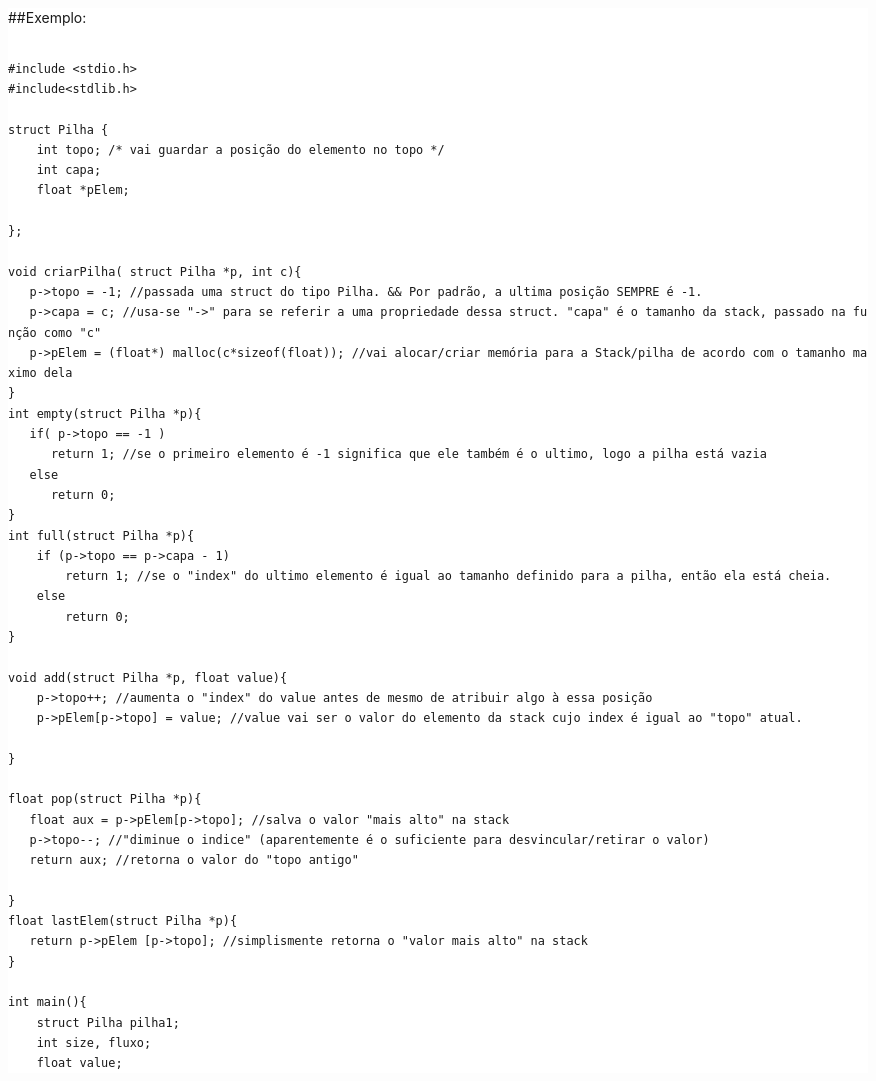 ##Exemplo:

##

    #include <stdio.h>
    #include<stdlib.h>

    struct Pilha {
    	int topo; /* vai guardar a posição do elemento no topo */
    	int capa;
    	float *pElem;

    };

    void criarPilha( struct Pilha *p, int c){
       p->topo = -1; //passada uma struct do tipo Pilha. && Por padrão, a ultima posição SEMPRE é -1.
       p->capa = c; //usa-se "->" para se referir a uma propriedade dessa struct. "capa" é o tamanho da stack, passado na função como "c"
       p->pElem = (float*) malloc(c*sizeof(float)); //vai alocar/criar memória para a Stack/pilha de acordo com o tamanho maximo dela
    }
    int empty(struct Pilha *p){
       if( p->topo == -1 )
          return 1; //se o primeiro elemento é -1 significa que ele também é o ultimo, logo a pilha está vazia
       else
          return 0;
    }
    int full(struct Pilha *p){
    	if (p->topo == p->capa - 1)
    		return 1; //se o "index" do ultimo elemento é igual ao tamanho definido para a pilha, então ela está cheia.
    	else
    		return 0;
    }

    void add(struct Pilha *p, float value){
    	p->topo++; //aumenta o "index" do value antes de mesmo de atribuir algo à essa posição
    	p->pElem[p->topo] = value; //value vai ser o valor do elemento da stack cujo index é igual ao "topo" atual.

    }

    float pop(struct Pilha *p){
       float aux = p->pElem[p->topo]; //salva o valor "mais alto" na stack
       p->topo--; //"diminue o indice" (aparentemente é o suficiente para desvincular/retirar o valor)
       return aux; //retorna o valor do "topo antigo"

    }
    float lastElem(struct Pilha *p){
       return p->pElem [p->topo]; //simplismente retorna o "valor mais alto" na stack
    }

    int main(){
    	struct Pilha pilha1;
    	int size, fluxo;
    	float value;
